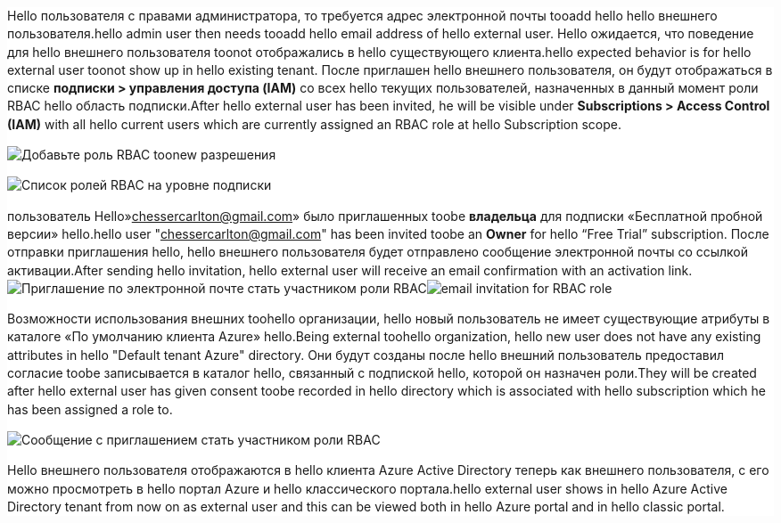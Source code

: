 <span data-ttu-id="33891-143">Hello пользователя с правами администратора, то требуется адрес электронной почты tooadd hello hello внешнего пользователя.</span><span class="sxs-lookup"><span data-stu-id="33891-143">hello admin user then needs tooadd hello email address of hello external user.</span></span> <span data-ttu-id="33891-144">Hello ожидается, что поведение для hello внешнего пользователя toonot отображались в hello существующего клиента.</span><span class="sxs-lookup"><span data-stu-id="33891-144">hello expected behavior is for hello external user toonot show up in hello existing tenant.</span></span> <span data-ttu-id="33891-145">После приглашен hello внешнего пользователя, он будут отображаться в списке **подписки > управления доступа (IAM)** со всех hello текущих пользователей, назначенных в данный момент роли RBAC hello область подписки.</span><span class="sxs-lookup"><span data-stu-id="33891-145">After hello external user has been invited, he will be visible under **Subscriptions > Access Control (IAM)** with all hello current users which are currently assigned an RBAC role at hello Subscription scope.</span></span>





![Добавьте роль RBAC toonew разрешения](./media/role-based-access-control-create-custom-roles-for-internal-external-users/3.png)





![Список ролей RBAC на уровне подписки](./media/role-based-access-control-create-custom-roles-for-internal-external-users/4.png)

<span data-ttu-id="33891-148">пользователь Hello»chessercarlton@gmail.com» было приглашенных toobe **владельца** для подписки «Бесплатной пробной версии» hello.</span><span class="sxs-lookup"><span data-stu-id="33891-148">hello user "chessercarlton@gmail.com" has been invited toobe an **Owner** for hello “Free Trial” subscription.</span></span> <span data-ttu-id="33891-149">После отправки приглашения hello, hello внешнего пользователя будет отправлено сообщение электронной почты со ссылкой активации.</span><span class="sxs-lookup"><span data-stu-id="33891-149">After sending hello invitation, hello external user will receive an email confirmation with an activation link.</span></span>
<span data-ttu-id="33891-150">![Приглашение по электронной почте стать участником роли RBAC](./media/role-based-access-control-create-custom-roles-for-internal-external-users/5.png)</span><span class="sxs-lookup"><span data-stu-id="33891-150">![email invitation for RBAC role](./media/role-based-access-control-create-custom-roles-for-internal-external-users/5.png)</span></span>

<span data-ttu-id="33891-151">Возможности использования внешних toohello организации, hello новый пользователь не имеет существующие атрибуты в каталоге «По умолчанию клиента Azure» hello.</span><span class="sxs-lookup"><span data-stu-id="33891-151">Being external toohello organization, hello new user does not have any existing attributes in hello "Default tenant Azure" directory.</span></span> <span data-ttu-id="33891-152">Они будут созданы после hello внешний пользователь предоставил согласие toobe записывается в каталог hello, связанный с подпиской hello, которой он назначен роли.</span><span class="sxs-lookup"><span data-stu-id="33891-152">They will be created after hello external user has given consent toobe recorded in hello directory which is associated with hello subscription which he has been assigned a role to.</span></span>





![Сообщение с приглашением стать участником роли RBAC](./media/role-based-access-control-create-custom-roles-for-internal-external-users/6.png)

<span data-ttu-id="33891-154">Hello внешнего пользователя отображаются в hello клиента Azure Active Directory теперь как внешнего пользователя, с его можно просмотреть в hello портал Azure и hello классического портала.</span><span class="sxs-lookup"><span data-stu-id="33891-154">hello external user shows in hello Azure Active Directory tenant from now on as external user and this can be viewed both in hello Azure portal and in hello classic portal.</span></span>
